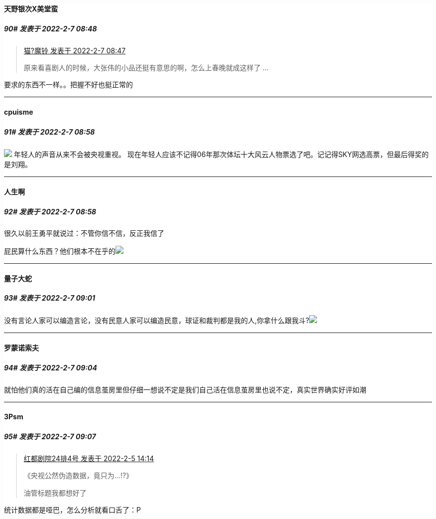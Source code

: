 ####  天野银次X美堂蛮  
##### 90#       发表于 2022-2-7 08:48

<blockquote><a href="httphttps://bbs.saraba1st.com/2b/forum.php?mod=redirect&amp;goto=findpost&amp;pid=54575063&amp;ptid=2050936" target="_blank">猫?魔铃 发表于 2022-2-7 08:47</a>

原来看喜剧人的时候，大张伟的小品还挺有意思的啊，怎么上春晚就成这样了 ...</blockquote>
要求的东西不一样。。把握不好也挺正常的



*****

####  cpuisme  
##### 91#       发表于 2022-2-7 08:58

<img src="https://static.saraba1st.com/image/smiley/face2017/067.png" referrerpolicy="no-referrer"> 年轻人的声音从来不会被央视重视。 现在年轻人应该不记得06年那次体坛十大风云人物票选了吧。记记得SKY网选高票，但最后得奖的是刘翔。

*****

####  人生啊  
##### 92#       发表于 2022-2-7 08:58

很久以前王勇平就说过：不管你信不信，反正我信了

屁民算什么东西？他们根本不在乎的<img src="https://static.saraba1st.com/image/smiley/face2017/067.png" referrerpolicy="no-referrer">

*****

####  量子大蛇  
##### 93#       发表于 2022-2-7 09:01

没有言论人家可以编造言论，没有民意人家可以编造民意，球证和裁判都是我的人,你拿什么跟我斗?<img src="https://static.saraba1st.com/image/smiley/face2017/037.png" referrerpolicy="no-referrer">

*****

####  罗蒙诺索夫  
##### 94#       发表于 2022-2-7 09:04

就怕他们真的活在自己编的信息茧房里但仔细一想说不定是我们自己活在信息茧房里也说不定，真实世界确实好评如潮



*****

####  3Psm  
##### 95#       发表于 2022-2-7 09:07

<blockquote><a href="httphttps://bbs.saraba1st.com/2b/forum.php?mod=redirect&amp;goto=findpost&amp;pid=54556378&amp;ptid=2050936" target="_blank">红都剧院24排4号 发表于 2022-2-5 14:14</a>

《央视公然伪造数据，竟只为...!?》

油管标题我都想好了</blockquote>
统计数据都是哑巴，怎么分析就看口舌了：P
